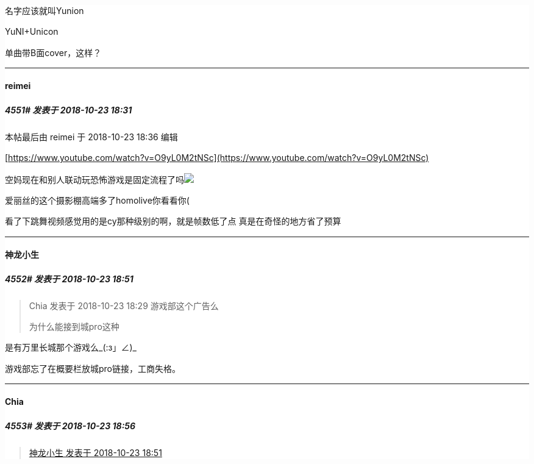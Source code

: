 名字应该就叫Yunion

YuNI+Unicon


单曲带B面cover，这样？







-----

####  reimei  
##### 4551#       发表于 2018-10-23 18:31



 本帖最后由 reimei 于 2018-10-23 18:36 编辑 

[https://www.youtube.com/watch?v=O9yL0M2tNSc](https://www.youtube.com/watch?v=O9yL0M2tNSc)

空妈现在和别人联动玩恐怖游戏是固定流程了吗<img src="https://static.saraba1st.com/image/smiley/face2017/037.png" referrerpolicy="no-referrer">

爱丽丝的这个摄影棚高端多了homolive你看看你(

看了下跳舞视频感觉用的是cy那种级别的啊，就是帧数低了点
真是在奇怪的地方省了预算







-----

####  神龙小生  
##### 4552#       发表于 2018-10-23 18:51



<blockquote>Chia 发表于 2018-10-23 18:29
游戏部这个广告么


为什么能接到城pro这种</blockquote>
是有万里长城那个游戏么_(:з」∠)_

游戏部忘了在概要栏放城pro链接，工商失格。







-----

####  Chia  
##### 4553#       发表于 2018-10-23 18:56



<blockquote><a href="httphttps://bbs.saraba1st.com/2b/forum.php?mod=redirect&amp;goto=findpost&amp;pid=41357814&amp;ptid=1749659" target="_blank">神龙小生 发表于 2018-10-23 18:51</a>

